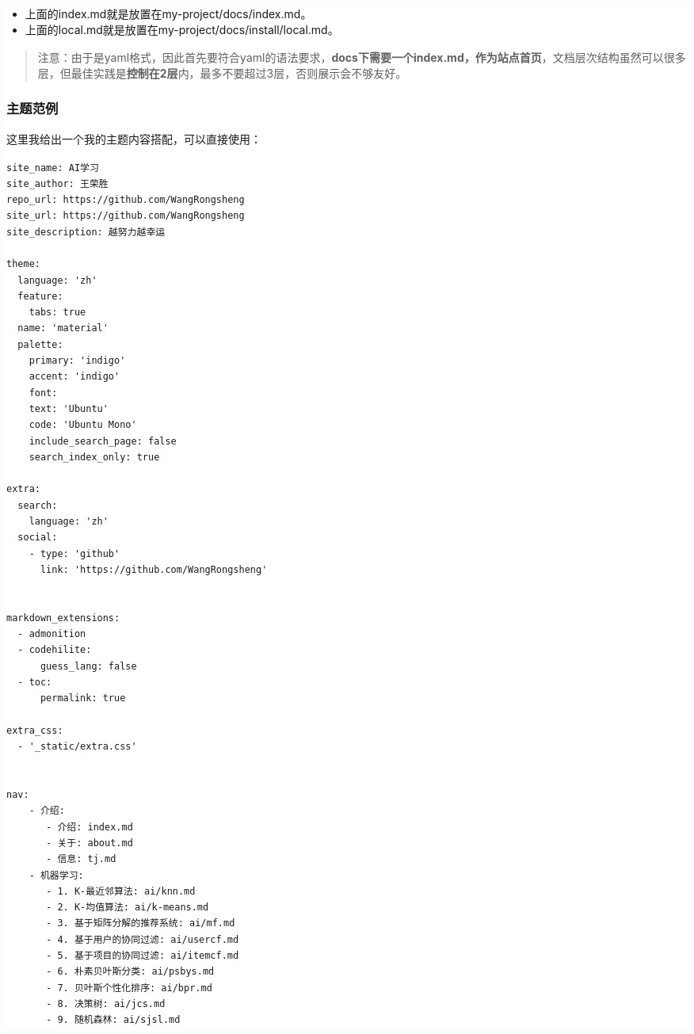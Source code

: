 - 上面的index.md就是放置在my-project/docs/index.md。
- 上面的local.md就是放置在my-project/docs/install/local.md。

> 注意：由于是yaml格式，因此首先要符合yaml的语法要求，**docs下需要一个index.md，作为站点首页**，文档层次结构虽然可以很多层，但最佳实践是**控制在2层**内，最多不要超过3层，否则展示会不够友好。

### 主题范例

这里我给出一个我的主题内容搭配，可以直接使用：

```
site_name: AI学习
site_author: 王荣胜
repo_url: https://github.com/WangRongsheng
site_url: https://github.com/WangRongsheng
site_description: 越努力越幸运

theme:
  language: 'zh'
  feature:
    tabs: true
  name: 'material'
  palette:
    primary: 'indigo'
    accent: 'indigo'
    font:
    text: 'Ubuntu'
    code: 'Ubuntu Mono'
    include_search_page: false
    search_index_only: true

extra:
  search:
    language: 'zh'
  social:
    - type: 'github'
      link: 'https://github.com/WangRongsheng'


markdown_extensions:
  - admonition
  - codehilite:
      guess_lang: false
  - toc:
      permalink: true

extra_css:
  - '_static/extra.css'


nav:
    - 介绍:
       - 介绍: index.md
       - 关于: about.md
       - 信息: tj.md
    - 机器学习: 
       - 1. K-最近邻算法: ai/knn.md
       - 2. K-均值算法: ai/k-means.md
       - 3. 基于矩阵分解的推荐系统: ai/mf.md
       - 4. 基于用户的协同过滤: ai/usercf.md
       - 5. 基于项目的协同过滤: ai/itemcf.md
       - 6. 朴素贝叶斯分类: ai/psbys.md
       - 7. 贝叶斯个性化排序: ai/bpr.md
       - 8. 决策树: ai/jcs.md
       - 9. 随机森林: ai/sjsl.md
```